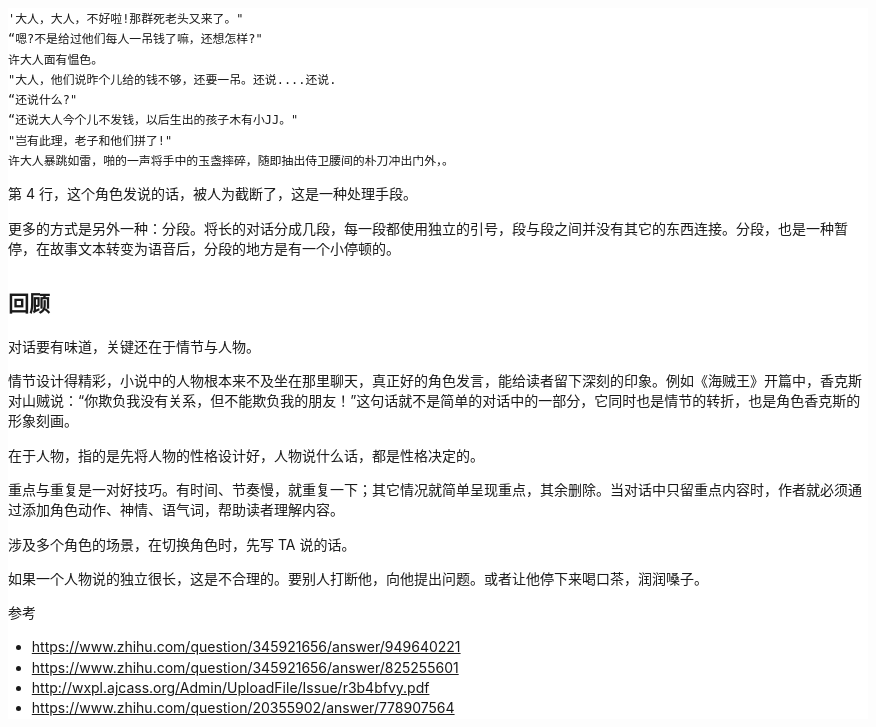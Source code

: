 ```
'大人，大人，不好啦!那群死老头又来了。"
“嗯?不是给过他们每人一吊钱了嘛，还想怎样?"
许大人面有愠色。
"大人，他们说昨个儿给的钱不够，还要一吊。还说....还说.
“还说什么?"
“还说大人今个儿不发钱，以后生出的孩子木有小JJ。"
"岂有此理，老子和他们拼了!"
许大人暴跳如雷，啪的一声将手中的玉盏摔碎，随即抽出侍卫腰间的朴刀冲出门外，。
```

第 4 行，这个角色发说的话，被人为截断了，这是一种处理手段。

更多的方式是另外一种：分段。将长的对话分成几段，每一段都使用独立的引号，段与段之间并没有其它的东西连接。分段，也是一种暂停，在故事文本转变为语音后，分段的地方是有一个小停顿的。



## 回顾

对话要有味道，关键还在于情节与人物。

情节设计得精彩，小说中的人物根本来不及坐在那里聊天，真正好的角色发言，能给读者留下深刻的印象。例如《海贼王》开篇中，香克斯对山贼说：“你欺负我没有关系，但不能欺负我的朋友！”这句话就不是简单的对话中的一部分，它同时也是情节的转折，也是角色香克斯的形象刻画。

在于人物，指的是先将人物的性格设计好，人物说什么话，都是性格决定的。

重点与重复是一对好技巧。有时间、节奏慢，就重复一下；其它情况就简单呈现重点，其余删除。当对话中只留重点内容时，作者就必须通过添加角色动作、神情、语气词，帮助读者理解内容。

涉及多个角色的场景，在切换角色时，先写 TA 说的话。

如果一个人物说的独立很长，这是不合理的。要别人打断他，向他提出问题。或者让他停下来喝口茶，润润嗓子。

参考

- https://www.zhihu.com/question/345921656/answer/949640221
- https://www.zhihu.com/question/345921656/answer/825255601
- http://wxpl.ajcass.org/Admin/UploadFile/Issue/r3b4bfvy.pdf
- https://www.zhihu.com/question/20355902/answer/778907564
